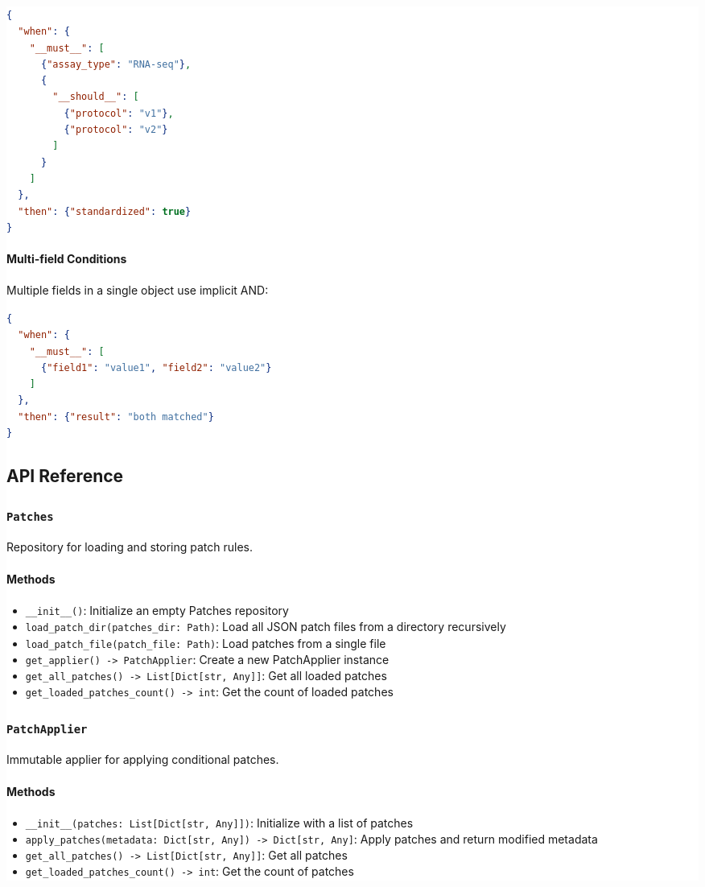 ```json
{
  "when": {
    "__must__": [
      {"assay_type": "RNA-seq"},
      {
        "__should__": [
          {"protocol": "v1"},
          {"protocol": "v2"}
        ]
      }
    ]
  },
  "then": {"standardized": true}
}
```

#### Multi-field Conditions

Multiple fields in a single object use implicit AND:

```json
{
  "when": {
    "__must__": [
      {"field1": "value1", "field2": "value2"}
    ]
  },
  "then": {"result": "both matched"}
}
```

## API Reference

### `Patches`

Repository for loading and storing patch rules.

#### Methods

- `__init__()`: Initialize an empty Patches repository
- `load_patch_dir(patches_dir: Path)`: Load all JSON patch files from a directory recursively
- `load_patch_file(patch_file: Path)`: Load patches from a single file
- `get_applier() -> PatchApplier`: Create a new PatchApplier instance
- `get_all_patches() -> List[Dict[str, Any]]`: Get all loaded patches
- `get_loaded_patches_count() -> int`: Get the count of loaded patches

### `PatchApplier`

Immutable applier for applying conditional patches.

#### Methods

- `__init__(patches: List[Dict[str, Any]])`: Initialize with a list of patches
- `apply_patches(metadata: Dict[str, Any]) -> Dict[str, Any]`: Apply patches and return modified metadata
- `get_all_patches() -> List[Dict[str, Any]]`: Get all patches
- `get_loaded_patches_count() -> int`: Get the count of patches
